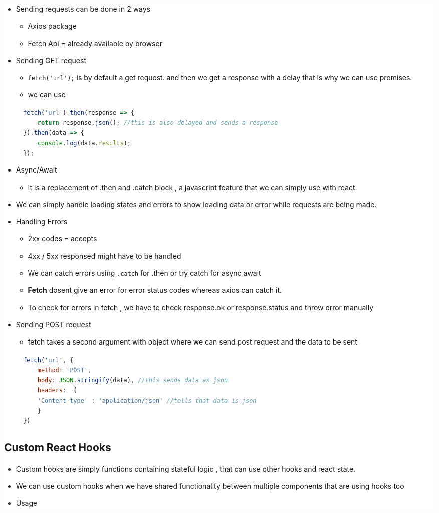 - Sending requests can be done in 2 ways 
  
  - Axios package
  
  - Fetch Api = already available by browser

- Sending GET request 
  
  - `fetch('url');` is by default a get request. and then we get a response with a delay that is why we can use promises.
  
  - we can use 
  
  ```javascript
    fetch('url').then(response => {
        return response.json(); //this is also delayed and sends a response
    }).then(data => {
        console.log(data.results);   
    });
    ```

- Async/Await 
  
  - It is a replacement of .then and .catch block , a javascript feature that we can simply use with react.

- We can simply handle loading states and errors to show loading data  or error while requests are being made.

- Handling Errors 
  
  - 2xx codes = accepts
  
  - 4xx / 5xx responsed might have to be handled
  
  - We can catch errors using `.catch`  for .then or try catch for async await
  
  - **Fetch** dosent give an error for error status codes whereas axios can catch it.
  
  - To check for errors in fetch , we have to check response.ok or response.status and throw error manually

- Sending POST request
  
  - fetch takes a second argument with object where we can send post request and the data to be sent
  
  ```javascript
    fetch('url', {
        method: 'POST',
        body: JSON.stringify(data), //this sends data as json 
        headers:  {
        'Content-type' : 'application/json' //tells that data is json
        }
    })
    ```

## Custom React Hooks

- Custom hooks are simply functions containing stateful logic , that can use other hooks and react state.

- We can use custom hooks when we have shared functionality between multiple components that are using hooks too 

- Usage
  
  ```